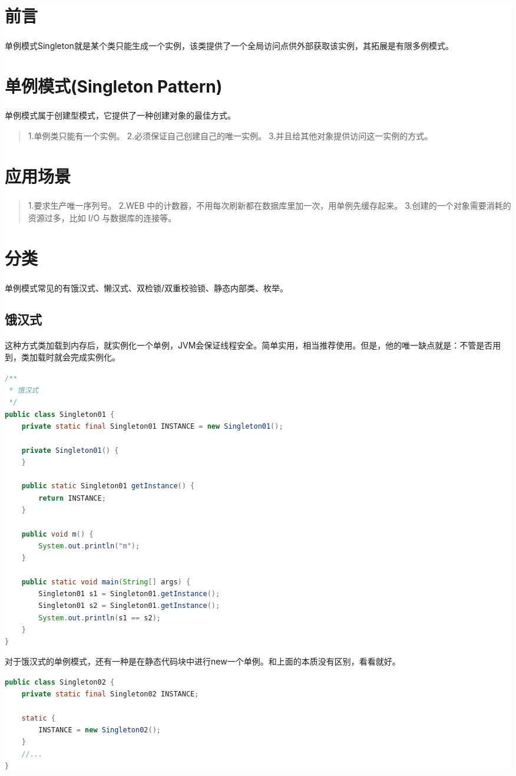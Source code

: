 # 前言
单例模式Singleton就是某个类只能生成一个实例，该类提供了一个全局访问点供外部获取该实例，其拓展是有限多例模式。

# 单例模式(Singleton Pattern)
单例模式属于创建型模式，它提供了一种创建对象的最佳方式。
> 1.单例类只能有一个实例。
> 2.必须保证自己创建自己的唯一实例。
> 3.并且给其他对象提供访问这一实例的方式。

# 应用场景
> 1.要求生产唯一序列号。
> 2.WEB 中的计数器，不用每次刷新都在数据库里加一次，用单例先缓存起来。
> 3.创建的一个对象需要消耗的资源过多，比如 I/O 与数据库的连接等。

# 分类
单例模式常见的有饿汉式、懒汉式、双检锁/双重校验锁、静态内部类、枚举。
## 饿汉式
这种方式类加载到内存后，就实例化一个单例，JVM会保证线程安全。简单实用，相当推荐使用。但是，他的唯一缺点就是：不管是否用到，类加载时就会完成实例化。
```java
/**
 * 饿汉式
 */
public class Singleton01 {
    private static final Singleton01 INSTANCE = new Singleton01();

    private Singleton01() {
    }

    public static Singleton01 getInstance() {
        return INSTANCE;
    }

    public void m() {
        System.out.println("m");
    }

    public static void main(String[] args) {
        Singleton01 s1 = Singleton01.getInstance();
        Singleton01 s2 = Singleton01.getInstance();
        System.out.println(s1 == s2);
    }
}
```
对于饿汉式的单例模式，还有一种是在静态代码块中进行new一个单例。和上面的本质没有区别，看看就好。
```java
public class Singleton02 {
    private static final Singleton02 INSTANCE;

    static {
        INSTANCE = new Singleton02();
    }
    //...
}
```
